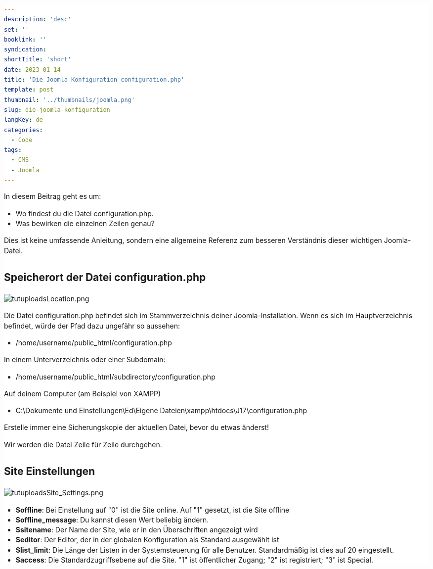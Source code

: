 ```yaml
---
description: 'desc'
set: ''
booklink: ''
syndication:
shortTitle: 'short'
date: 2023-01-14
title: 'Die Joomla Konfiguration configuration.php'
template: post
thumbnail: '../thumbnails/joomla.png'
slug: die-joomla-konfiguration
langKey: de
categories:
  - Code
tags:
  - CMS
  - Joomla
---
```


In diesem Beitrag geht es um:

- Wo findest du die Datei configuration.php.
- Was bewirken die einzelnen Zeilen genau?

Dies ist keine umfassende Anleitung, sondern eine allgemeine Referenz zum besseren Verständnis dieser wichtigen Joomla-Datei.

## Speicherort der Datei configuration.php

![tutuploadsLocation.png](https://www.joomlashack.com/images/stories/tutuploadsLocation.png)

Die Datei configuration.php befindet sich im Stammverzeichnis deiner Joomla-Installation. Wenn es sich im Hauptverzeichnis befindet, würde der Pfad dazu ungefähr so aussehen:

- /home/username/public_html/configuration.php

In einem Unterverzeichnis oder einer Subdomain:

- /home/username/public_html/subdirectory/configuration.php

Auf deinem Computer (am Beispiel von XAMPP)

- C:\Dokumente und Einstellungen\Ed\Eigene Dateien\xampp\htdocs\J17\configuration.php

Erstelle immer eine Sicherungskopie der aktuellen Datei, bevor du etwas änderst!

Wir werden die Datei Zeile für Zeile durchgehen.

## Site Einstellungen

![tutuploadsSite_Settings.png](https://www.joomlashack.com/images/stories/tutuploadsSite_Settings.png)

- **\$offline**: Bei Einstellung auf "0" ist die Site online. Auf "1" gesetzt, ist die Site offline
- **\$offline_message**: Du kannst diesen Wert beliebig ändern.
- **\$sitename**: Der Name der Site, wie er in den Überschriften angezeigt wird
- **\$editor**: Der Editor, der in der globalen Konfiguration als Standard ausgewählt ist
- **\$list_limit**: Die Länge der Listen in der Systemsteuerung für alle Benutzer. Standardmäßig ist dies auf 20 eingestellt.
- **\$access**: Die Standardzugriffsebene auf die Site. "1" ist öffentlicher Zugang; "2" ist registriert; "3" ist Special.

